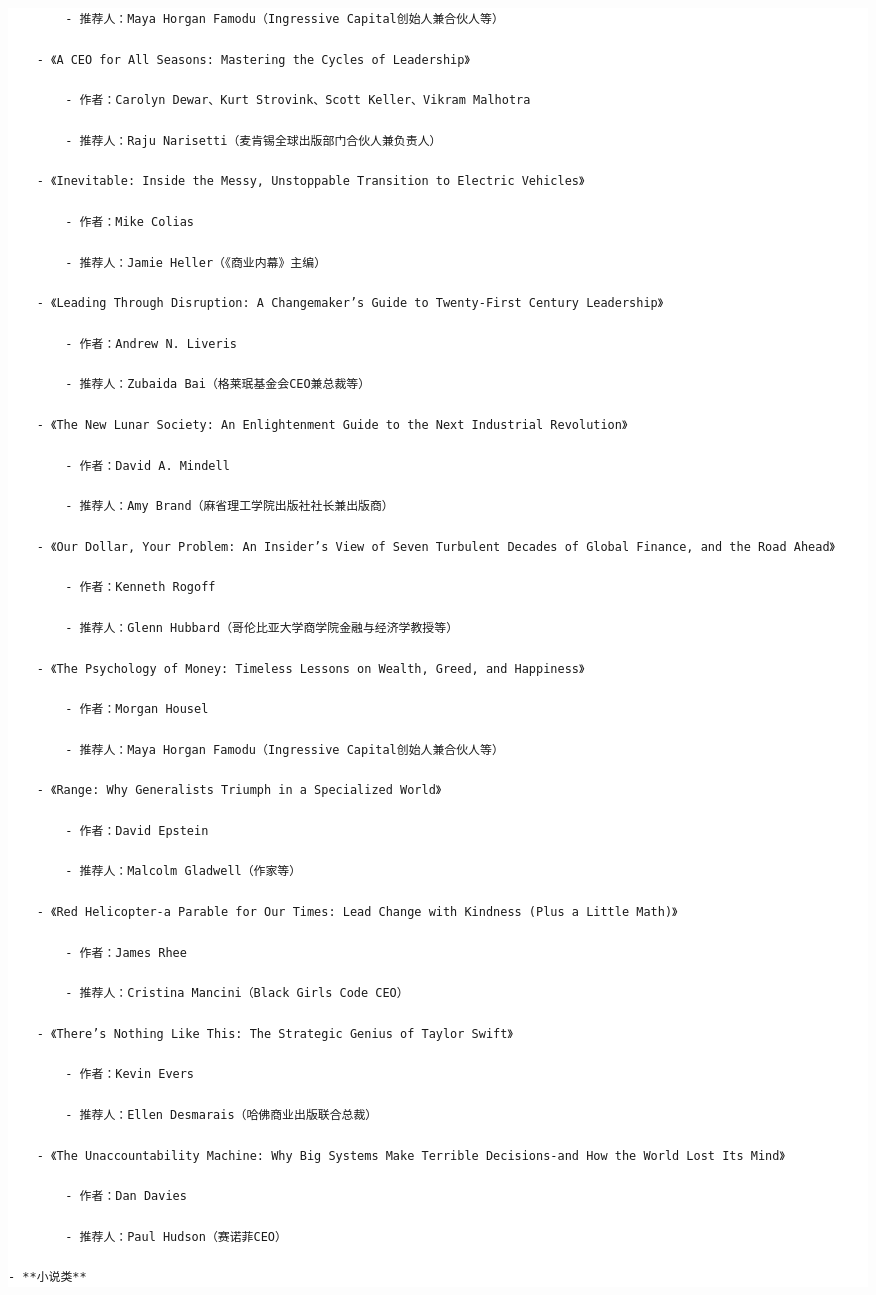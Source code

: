             - 推荐人：Maya Horgan Famodu（Ingressive Capital创始人兼合伙人等）
                
        - 《A CEO for All Seasons: Mastering the Cycles of Leadership》
            
            - 作者：Carolyn Dewar、Kurt Strovink、Scott Keller、Vikram Malhotra
                
            - 推荐人：Raju Narisetti（麦肯锡全球出版部门合伙人兼负责人）
                
        - 《Inevitable: Inside the Messy, Unstoppable Transition to Electric Vehicles》
            
            - 作者：Mike Colias
                
            - 推荐人：Jamie Heller（《商业内幕》主编）
                
        - 《Leading Through Disruption: A Changemaker’s Guide to Twenty-First Century Leadership》
            
            - 作者：Andrew N. Liveris
                
            - 推荐人：Zubaida Bai（格莱珉基金会CEO兼总裁等）
                
        - 《The New Lunar Society: An Enlightenment Guide to the Next Industrial Revolution》
            
            - 作者：David A. Mindell
                
            - 推荐人：Amy Brand（麻省理工学院出版社社长兼出版商）
                
        - 《Our Dollar, Your Problem: An Insider’s View of Seven Turbulent Decades of Global Finance, and the Road Ahead》
            
            - 作者：Kenneth Rogoff
                
            - 推荐人：Glenn Hubbard（哥伦比亚大学商学院金融与经济学教授等）
                
        - 《The Psychology of Money: Timeless Lessons on Wealth, Greed, and Happiness》
            
            - 作者：Morgan Housel
                
            - 推荐人：Maya Horgan Famodu（Ingressive Capital创始人兼合伙人等）
                
        - 《Range: Why Generalists Triumph in a Specialized World》
            
            - 作者：David Epstein
                
            - 推荐人：Malcolm Gladwell（作家等）
                
        - 《Red Helicopter-a Parable for Our Times: Lead Change with Kindness (Plus a Little Math)》
            
            - 作者：James Rhee
                
            - 推荐人：Cristina Mancini（Black Girls Code CEO）
                
        - 《There’s Nothing Like This: The Strategic Genius of Taylor Swift》
            
            - 作者：Kevin Evers
                
            - 推荐人：Ellen Desmarais（哈佛商业出版联合总裁）
                
        - 《The Unaccountability Machine: Why Big Systems Make Terrible Decisions-and How the World Lost Its Mind》
            
            - 作者：Dan Davies
                
            - 推荐人：Paul Hudson（赛诺菲CEO）
                
    - **小说类**
        